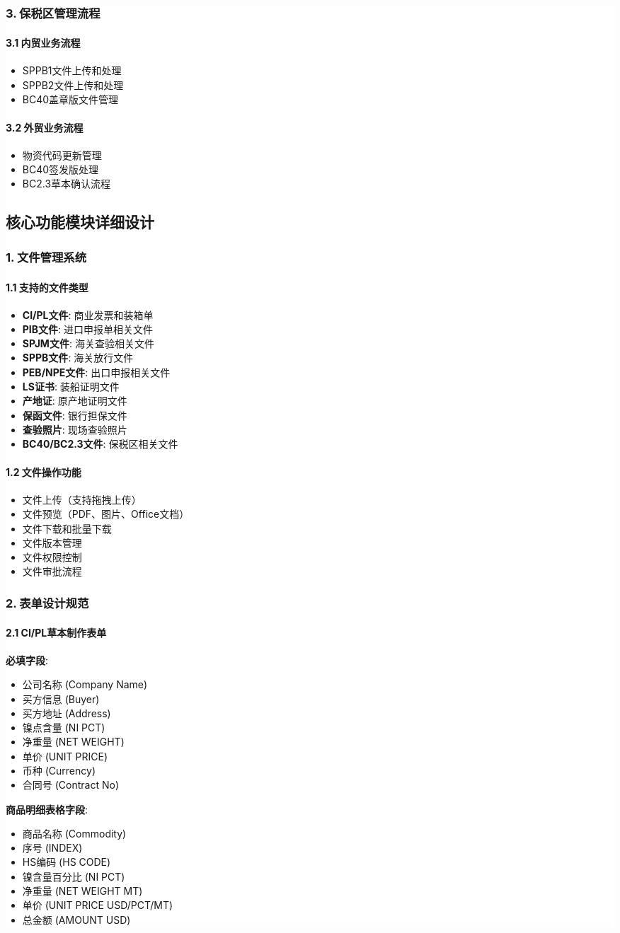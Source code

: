 ### 3. 保税区管理流程

#### 3.1 内贸业务流程
- SPPB1文件上传和处理
- SPPB2文件上传和处理
- BC40盖章版文件管理

#### 3.2 外贸业务流程
- 物资代码更新管理
- BC40签发版处理
- BC2.3草本确认流程

## 核心功能模块详细设计

### 1. 文件管理系统

#### 1.1 支持的文件类型
- **CI/PL文件**: 商业发票和装箱单
- **PIB文件**: 进口申报单相关文件
- **SPJM文件**: 海关查验相关文件
- **SPPB文件**: 海关放行文件
- **PEB/NPE文件**: 出口申报相关文件
- **LS证书**: 装船证明文件
- **产地证**: 原产地证明文件
- **保函文件**: 银行担保文件
- **查验照片**: 现场查验照片
- **BC40/BC2.3文件**: 保税区相关文件

#### 1.2 文件操作功能
- 文件上传（支持拖拽上传）
- 文件预览（PDF、图片、Office文档）
- 文件下载和批量下载
- 文件版本管理
- 文件权限控制
- 文件审批流程

### 2. 表单设计规范

#### 2.1 CI/PL草本制作表单
**必填字段**:
- 公司名称 (Company Name)
- 买方信息 (Buyer)
- 买方地址 (Address)
- 镍点含量 (NI PCT)
- 净重量 (NET WEIGHT)
- 单价 (UNIT PRICE)
- 币种 (Currency)
- 合同号 (Contract No)

**商品明细表格字段**:
- 商品名称 (Commodity)
- 序号 (INDEX)
- HS编码 (HS CODE)
- 镍含量百分比 (NI PCT)
- 净重量 (NET WEIGHT MT)
- 单价 (UNIT PRICE USD/PCT/MT)
- 总金额 (AMOUNT USD)
